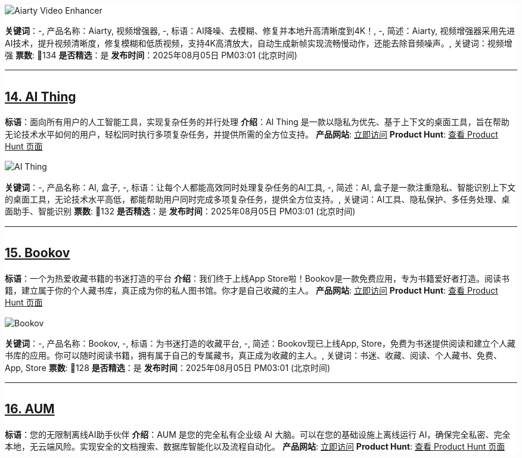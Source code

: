 ![Aiarty Video Enhancer]()

**关键词**：-, 产品名称：Aiarty, 视频增强器, -, 标语：AI降噪、去模糊、修复并本地升高清晰度到4K！, -, 简述：Aiarty, 视频增强器采用先进AI技术，提升视频清晰度，修复模糊和低质视频，支持4K高清放大，自动生成新帧实现流畅慢动作，还能去除音频噪声。, 关键词：视频增强
**票数**: 🔺134
**是否精选**：是
**发布时间**：2025年08月05日 PM03:01 (北京时间)

---

## [14. AI Thing](https://www.producthunt.com/products/ai-thing?utm_campaign=producthunt-api&utm_medium=api-v2&utm_source=Application%3A+nextauth+%28ID%3A+151633%29)
**标语**：面向所有用户的人工智能工具，实现复杂任务的并行处理
**介绍**：AI Thing 是一款以隐私为优先、基于上下文的桌面工具，旨在帮助无论技术水平如何的用户，轻松同时执行多项复杂任务，并提供所需的全方位支持。
**产品网站**: [立即访问](https://www.producthunt.com/r/LVYLV4FFKJUBZR?utm_campaign=producthunt-api&utm_medium=api-v2&utm_source=Application%3A+nextauth+%28ID%3A+151633%29)
**Product Hunt**: [查看 Product Hunt 页面](https://www.producthunt.com/products/ai-thing?utm_campaign=producthunt-api&utm_medium=api-v2&utm_source=Application%3A+nextauth+%28ID%3A+151633%29)

![AI Thing]()

**关键词**：-, 产品名称：AI, 盒子, -, 标语：让每个人都能高效同时处理复杂任务的AI工具, -, 简述：AI, 盒子是一款注重隐私、智能识别上下文的桌面工具，无论技术水平高低，都能帮助用户同时完成多项复杂任务，提供全方位支持。, 关键词：AI工具、隐私保护、多任务处理、桌面助手、智能识别
**票数**: 🔺132
**是否精选**：是
**发布时间**：2025年08月05日 PM03:01 (北京时间)

---

## [15. Bookov](https://www.producthunt.com/products/bookov?utm_campaign=producthunt-api&utm_medium=api-v2&utm_source=Application%3A+nextauth+%28ID%3A+151633%29)
**标语**：一个为热爱收藏书籍的书迷打造的平台
**介绍**：我们终于上线App Store啦！Bookov是一款免费应用，专为书籍爱好者打造。阅读书籍，建立属于你的个人藏书库，真正成为你的私人图书馆。你才是自己收藏的主人。
**产品网站**: [立即访问](https://www.producthunt.com/r/AG6JTAC3D6DZHT?utm_campaign=producthunt-api&utm_medium=api-v2&utm_source=Application%3A+nextauth+%28ID%3A+151633%29)
**Product Hunt**: [查看 Product Hunt 页面](https://www.producthunt.com/products/bookov?utm_campaign=producthunt-api&utm_medium=api-v2&utm_source=Application%3A+nextauth+%28ID%3A+151633%29)

![Bookov]()

**关键词**：-, 产品名称：Bookov, -, 标语：为书迷打造的收藏平台, -, 简述：Bookov现已上线App, Store，免费为书迷提供阅读和建立个人藏书库的应用。你可以随时阅读书籍，拥有属于自己的专属藏书，真正成为收藏的主人。, 关键词：书迷、收藏、阅读、个人藏书、免费、App, Store
**票数**: 🔺128
**是否精选**：是
**发布时间**：2025年08月05日 PM03:01 (北京时间)

---

## [16. AUM](https://www.producthunt.com/products/aum-2?utm_campaign=producthunt-api&utm_medium=api-v2&utm_source=Application%3A+nextauth+%28ID%3A+151633%29)
**标语**：您的无限制离线AI助手伙伴
**介绍**：AUM 是您的完全私有企业级 AI 大脑。可以在您的基础设施上离线运行 AI，确保完全私密、完全本地，无云端风险。实现安全的文档搜索、数据库智能化以及流程自动化。
**产品网站**: [立即访问](https://www.producthunt.com/r/IQJYJ5IL6CPXTY?utm_campaign=producthunt-api&utm_medium=api-v2&utm_source=Application%3A+nextauth+%28ID%3A+151633%29)
**Product Hunt**: [查看 Product Hunt 页面](https://www.producthunt.com/products/aum-2?utm_campaign=producthunt-api&utm_medium=api-v2&utm_source=Application%3A+nextauth+%28ID%3A+151633%29)
